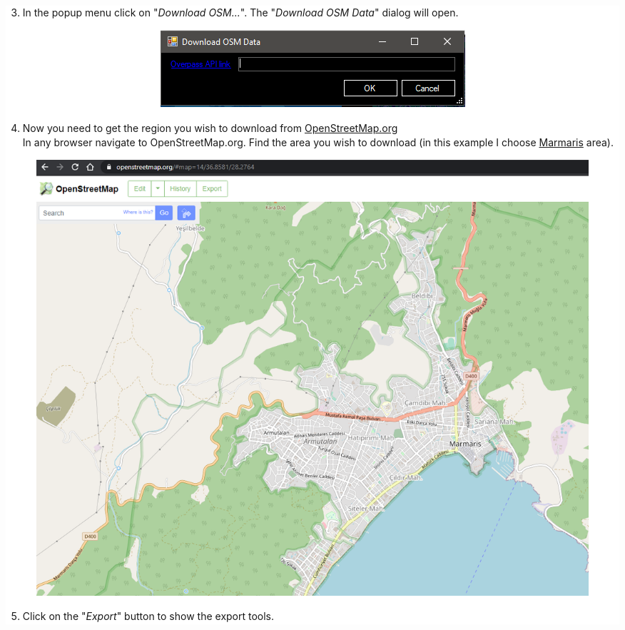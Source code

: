 3. In the popup menu click on "*Download OSM...*". The "*Download OSM Data*" dialog will open.
<p align="center"><img src="https://github.com/zevele/911MapEditor/raw/main/Guide/Screenshot%202021-04-18%20193410.png"></p>

4. Now you need to get the region you wish to download from <a href="OpenStreetMap.org">OpenStreetMap.org</a><br>
In any browser navigate to OpenStreetMap.org. Find the area you wish to download (in this example I choose <a href="https://www.openstreetmap.org/#map=14/36.8581/28.2764">Marmaris</a> area).
<p align="center"><img width="90%" src="https://github.com/zevele/911MapEditor/raw/main/Guide/Screenshot%202021-04-18%20193628.png"></p>

5. Click on the "*Export*" button to show the export tools.